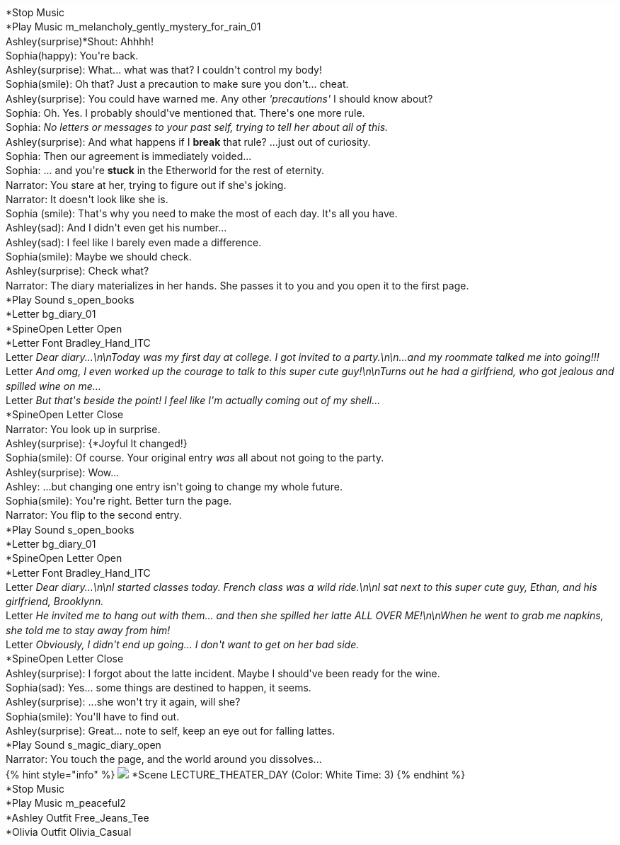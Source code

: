 \*Stop Music  
\*Play Music m_melancholy_gently_mystery_for_rain_01  
Ashley(surprise)*Shout: Ahhhh!  
Sophia(happy): You're back.  
Ashley(surprise): What... what was that? I couldn't control my body!  
Sophia(smile): Oh that? Just a precaution to make sure you don't... cheat.  
Ashley(surprise): You could have warned me. Any other <i>'precautions'</i> I should know about?  
Sophia: Oh. Yes. I probably should've mentioned that. There's one more rule.  
Sophia: <i>No letters or messages to your past self, trying to tell her about all of this.</i>  
Ashley(surprise): And what happens if I <b>break</b> that rule? ...just out of curiosity.  
Sophia: Then our agreement is immediately voided...  
Sophia: ... and you're <b>stuck</b> in the Etherworld for the rest of eternity.  
Narrator: You stare at her, trying to figure out if she's joking.  
Narrator: It doesn't look like she is.  
Sophia (smile): That's why you need to make the most of each day. It's all you have.  
Ashley(sad): And I didn't even get his number...  
Ashley(sad): I feel like I barely even made a difference.  
Sophia(smile): Maybe we should check.  
Ashley(surprise): Check what?  
Narrator: The diary materializes in her hands. She passes it to you and you open it to the first page.  
\*Play Sound s_open_books  
\*Letter bg_diary_01  
\*SpineOpen Letter Open  
\*Letter Font Bradley_Hand_ITC  
Letter <i>Dear diary...\n\nToday was my first day at college. I got invited to a party.\n\n...and my roommate talked me into going!!!</i>  
Letter <i>And omg, I even worked up the courage to talk to this super cute guy!\n\nTurns out he had a girlfriend, who got jealous and spilled wine on me...</i>  
Letter <i>But that's beside the point! I feel like I'm actually coming out of my shell...</i>  
\*SpineOpen Letter Close  
Narrator: You look up in surprise.  
Ashley(surprise): {*Joyful It changed!}  
Sophia(smile): Of course. Your original entry <i>was</i> all about not going to the party.  
Ashley(surprise): Wow...  
Ashley: ...but changing one entry isn't going to change my whole future.  
Sophia(smile): You're right. Better turn the page.  
Narrator: You flip to the second entry.  
\*Play Sound s_open_books  
\*Letter bg_diary_01  
\*SpineOpen Letter Open  
\*Letter Font Bradley_Hand_ITC  
Letter <i>Dear diary...\n\nI started classes today. French class was a wild ride.\n\nI sat next to this super cute guy, Ethan, and his girlfriend, Brooklynn.</i>  
Letter <i>He invited me to hang out with them... and then she spilled her latte ALL OVER ME!\n\nWhen he went to grab me napkins, she told me to stay away from him!</i>  
Letter <i>Obviously, I didn't end up going... I don't want to get on her bad side.</i>  
\*SpineOpen Letter Close  
Ashley(surprise): I forgot about the latte incident. Maybe I should've been ready for the wine.  
Sophia(sad): Yes... some things are destined to happen, it seems.  
Ashley(surprise): ...she won't try it again, will she?  
Sophia(smile): You'll have to find out.  
Ashley(surprise): Great... note to self, keep an eye out for falling lattes.  
\*Play Sound s_magic_diary_open  
Narrator: You touch the page, and the world around you dissolves...  
{% hint style="info" %}
<img src='https://ustories.saiyunyx.com/update/CDN_C/CDN/BGPics/bg_city_lecture_theater_day.jpg-story' width='60'>
\*Scene LECTURE_THEATER_DAY (Color: White Time: 3)
{% endhint %}  
\*Stop Music  
\*Play Music m_peaceful2  
\*Ashley Outfit Free_Jeans_Tee  
\*Olivia Outfit Olivia_Casual  
